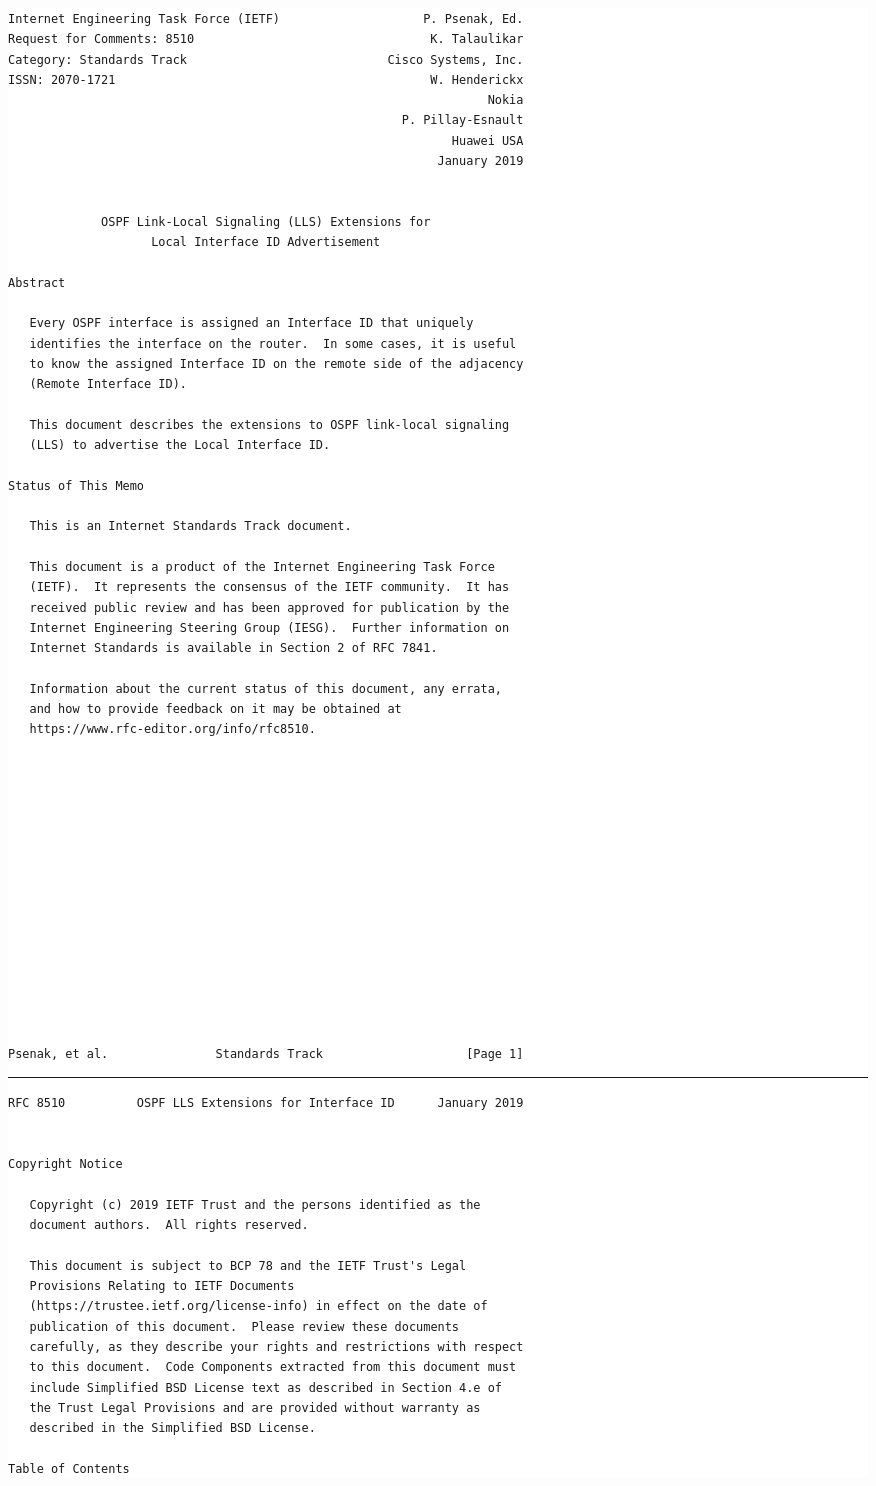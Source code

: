     Internet Engineering Task Force (IETF)                    P. Psenak, Ed.
    Request for Comments: 8510                                 K. Talaulikar
    Category: Standards Track                            Cisco Systems, Inc.
    ISSN: 2070-1721                                            W. Henderickx
                                                                       Nokia
                                                           P. Pillay-Esnault
                                                                  Huawei USA
                                                                January 2019


                 OSPF Link-Local Signaling (LLS) Extensions for
                        Local Interface ID Advertisement

    Abstract

       Every OSPF interface is assigned an Interface ID that uniquely
       identifies the interface on the router.  In some cases, it is useful
       to know the assigned Interface ID on the remote side of the adjacency
       (Remote Interface ID).

       This document describes the extensions to OSPF link-local signaling
       (LLS) to advertise the Local Interface ID.

    Status of This Memo

       This is an Internet Standards Track document.

       This document is a product of the Internet Engineering Task Force
       (IETF).  It represents the consensus of the IETF community.  It has
       received public review and has been approved for publication by the
       Internet Engineering Steering Group (IESG).  Further information on
       Internet Standards is available in Section 2 of RFC 7841.

       Information about the current status of this document, any errata,
       and how to provide feedback on it may be obtained at
       https://www.rfc-editor.org/info/rfc8510.















    Psenak, et al.               Standards Track                    [Page 1]

------------------------------------------------------------------------

``` newpage
RFC 8510          OSPF LLS Extensions for Interface ID      January 2019


Copyright Notice

   Copyright (c) 2019 IETF Trust and the persons identified as the
   document authors.  All rights reserved.

   This document is subject to BCP 78 and the IETF Trust's Legal
   Provisions Relating to IETF Documents
   (https://trustee.ietf.org/license-info) in effect on the date of
   publication of this document.  Please review these documents
   carefully, as they describe your rights and restrictions with respect
   to this document.  Code Components extracted from this document must
   include Simplified BSD License text as described in Section 4.e of
   the Trust Legal Provisions and are provided without warranty as
   described in the Simplified BSD License.

Table of Contents
```